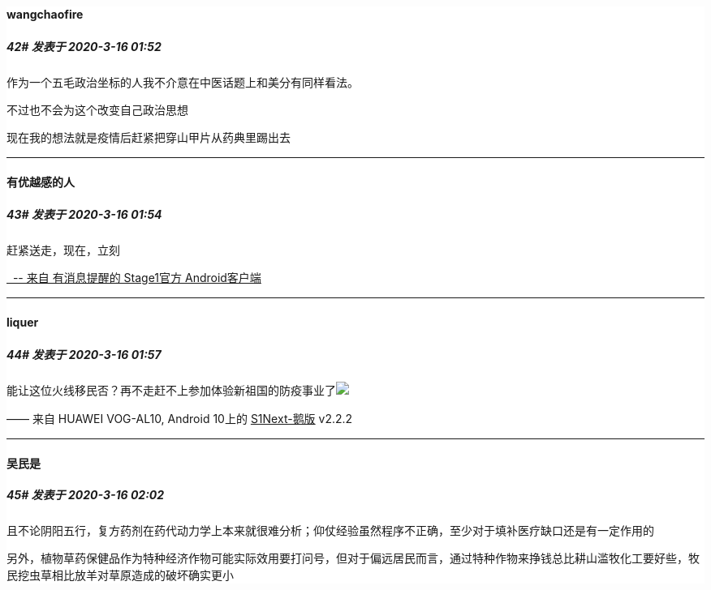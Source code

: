 ####  wangchaofire  
##### 42#       发表于 2020-3-16 01:52




作为一个五毛政治坐标的人我不介意在中医话题上和美分有同样看法。

不过也不会为这个改变自己政治思想

现在我的想法就是疫情后赶紧把穿山甲片从药典里踢出去







-----

####  有优越感的人  
##### 43#       发表于 2020-3-16 01:54




赶紧送走，现在，立刻

[  -- 来自 有消息提醒的 Stage1官方 Android客户端](https://www.coolapk.com/apk/140634)







-----

####  liquer  
##### 44#       发表于 2020-3-16 01:57




能让这位火线移民否？再不走赶不上参加体验新祖国的防疫事业了<img src="https://static.saraba1st.com/image/smiley/face2017/048.png" referrerpolicy="no-referrer">

—— 来自 HUAWEI VOG-AL10, Android 10上的 [S1Next-鹅版](https://github.com/ykrank/S1-Next/releases) v2.2.2







-----

####  吴民是  
##### 45#       发表于 2020-3-16 02:02




且不论阴阳五行，复方药剂在药代动力学上本来就很难分析；仰仗经验虽然程序不正确，至少对于填补医疗缺口还是有一定作用的


另外，植物草药保健品作为特种经济作物可能实际效用要打问号，但对于偏远居民而言，通过特种作物来挣钱总比耕山滥牧化工要好些，牧民挖虫草相比放羊对草原造成的破坏确实更小


